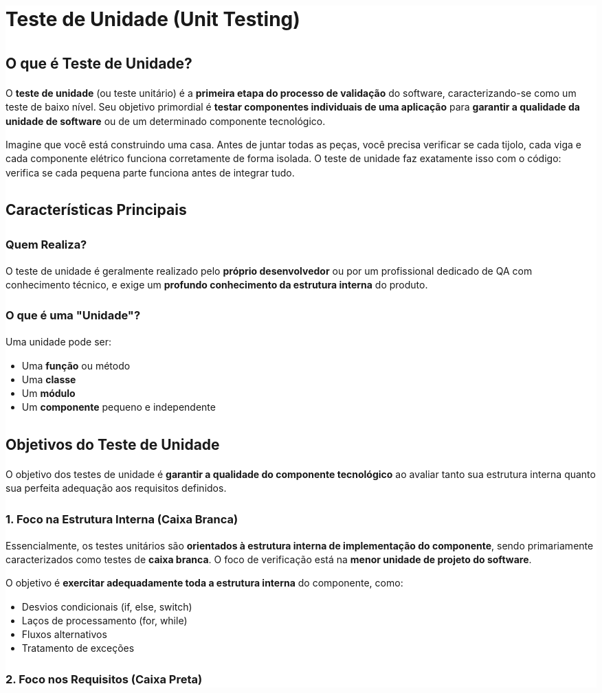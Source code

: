 # Teste de Unidade (Unit Testing)

## O que é Teste de Unidade?

O **teste de unidade** (ou teste unitário) é a **primeira etapa do processo de validação** do software, caracterizando-se como um teste de baixo nível. Seu objetivo primordial é **testar componentes individuais de uma aplicação** para **garantir a qualidade da unidade de software** ou de um determinado componente tecnológico.

Imagine que você está construindo uma casa. Antes de juntar todas as peças, você precisa verificar se cada tijolo, cada viga e cada componente elétrico funciona corretamente de forma isolada. O teste de unidade faz exatamente isso com o código: verifica se cada pequena parte funciona antes de integrar tudo.

## Características Principais

### Quem Realiza?

O teste de unidade é geralmente realizado pelo **próprio desenvolvedor** ou por um profissional dedicado de QA com conhecimento técnico, e exige um **profundo conhecimento da estrutura interna** do produto.

### O que é uma "Unidade"?

Uma unidade pode ser:

- Uma **função** ou método
- Uma **classe**
- Um **módulo**
- Um **componente** pequeno e independente

## Objetivos do Teste de Unidade

O objetivo dos testes de unidade é **garantir a qualidade do componente tecnológico** ao avaliar tanto sua estrutura interna quanto sua perfeita adequação aos requisitos definidos.

### 1. Foco na Estrutura Interna (Caixa Branca)

Essencialmente, os testes unitários são **orientados à estrutura interna de implementação do componente**, sendo primariamente caracterizados como testes de **caixa branca**. O foco de verificação está na **menor unidade de projeto do software**.

O objetivo é **exercitar adequadamente toda a estrutura interna** do componente, como:

- Desvios condicionais (if, else, switch)
- Laços de processamento (for, while)
- Fluxos alternativos
- Tratamento de exceções

### 2. Foco nos Requisitos (Caixa Preta)
